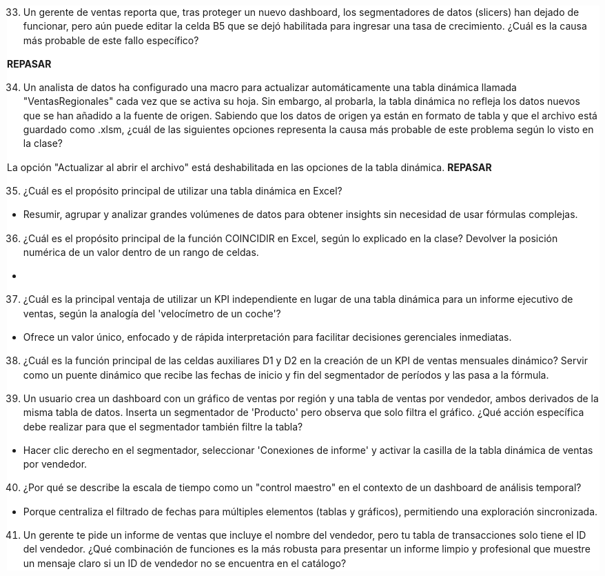 33. Un gerente de ventas reporta que, tras proteger un nuevo dashboard, los segmentadores de datos (slicers) han dejado de funcionar, pero aún puede editar la celda B5 que se dejó habilitada para ingresar una tasa de crecimiento. ¿Cuál es la causa más probable de este fallo específico?


**REPASAR**

 34. Un analista de datos ha configurado una macro para actualizar automáticamente una tabla dinámica llamada "VentasRegionales" cada vez que se activa su hoja. Sin embargo, al probarla, la tabla dinámica no refleja los datos nuevos que se han añadido a la fuente de origen. Sabiendo que los datos de origen ya están en formato de tabla y que el archivo está guardado como .xlsm, ¿cuál de las siguientes opciones representa la causa más probable de este problema según lo visto en la clase?

La opción "Actualizar al abrir el archivo" está deshabilitada en las opciones de la tabla dinámica.
 **REPASAR**

 35. ¿Cuál es el propósito principal de utilizar una tabla dinámica en Excel?

- Resumir, agrupar y analizar grandes volúmenes de datos para obtener insights sin necesidad de usar fórmulas complejas.

 36. ¿Cuál es el propósito principal de la función COINCIDIR en Excel, según lo explicado en la clase?
Devolver la posición numérica de un valor dentro de un rango de celdas.

- 

 37. ¿Cuál es la principal ventaja de utilizar un KPI independiente en lugar de una tabla dinámica para un informe ejecutivo de ventas, según la analogía del 'velocímetro de un coche'?

- Ofrece un valor único, enfocado y de rápida interpretación para facilitar decisiones gerenciales inmediatas.

38. ¿Cuál es la función principal de las celdas auxiliares D1 y D2 en la creación de un KPI de ventas mensuales dinámico?
Servir como un puente dinámico que recibe las fechas de inicio y fin del segmentador de períodos y las pasa a la fórmula.



39. Un usuario crea un dashboard con un gráfico de ventas por región y una tabla de ventas por vendedor, ambos derivados de la misma tabla de datos. Inserta un segmentador de 'Producto' pero observa que solo filtra el gráfico. ¿Qué acción específica debe realizar para que el segmentador también filtre la tabla?

- Hacer clic derecho en el segmentador, seleccionar 'Conexiones de informe' y activar la casilla de la tabla dinámica de ventas por vendedor.


40. ¿Por qué se describe la escala de tiempo como un "control maestro" en el contexto de un dashboard de análisis temporal?

- Porque centraliza el filtrado de fechas para múltiples elementos (tablas y gráficos), permitiendo una exploración sincronizada.

41. Un gerente te pide un informe de ventas que incluye el nombre del vendedor, pero tu tabla de transacciones solo tiene el ID del vendedor. ¿Qué combinación de funciones es la más robusta para presentar un informe limpio y profesional que muestre un mensaje claro si un ID de vendedor no se encuentra en el catálogo?
